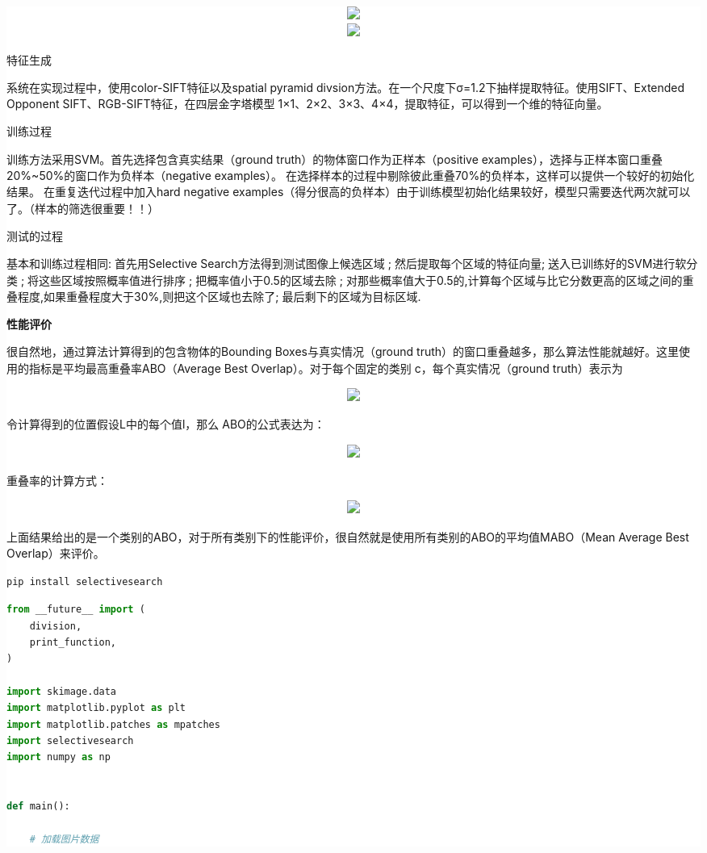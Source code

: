 <div align=center>
<img src="zh-cn/img/R-CNN/select-search/p8.jpg" /> 
</div>


<div align=center>
<img src="zh-cn/img/R-CNN/select-search/p9.png" /> 
</div>

特征生成

系统在实现过程中，使用color-SIFT特征以及spatial pyramid divsion方法。在一个尺度下σ=1.2下抽样提取特征。使用SIFT、Extended Opponent SIFT、RGB-SIFT特征，在四层金字塔模型 1×1、2×2、3×3、4×4，提取特征，可以得到一个维的特征向量。

训练过程

  训练方法采用SVM。首先选择包含真实结果（ground truth）的物体窗口作为正样本（positive examples），选择与正样本窗口重叠20%~50%的窗口作为负样本（negative examples）。 在选择样本的过程中剔除彼此重叠70%的负样本，这样可以提供一个较好的初始化结果。 在重复迭代过程中加入hard negative examples（得分很高的负样本）由于训练模型初始化结果较好，模型只需要迭代两次就可以了。（样本的筛选很重要！！）


测试的过程

基本和训练过程相同: 首先用Selective Search方法得到测试图像上候选区域 ; 然后提取每个区域的特征向量; 送入已训练好的SVM进行软分类 ; 将这些区域按照概率值进行排序 ; 把概率值小于0.5的区域去除 ; 对那些概率值大于0.5的,计算每个区域与比它分数更高的区域之间的重叠程度,如果重叠程度大于30%,则把这个区域也去除了; 最后剩下的区域为目标区域.


**性能评价**

 很自然地，通过算法计算得到的包含物体的Bounding Boxes与真实情况（ground truth）的窗口重叠越多，那么算法性能就越好。这里使用的指标是平均最高重叠率ABO（Average Best Overlap）。对于每个固定的类别 c，每个真实情况（ground truth）表示为 

<div align=center>
<img src="zh-cn/img/R-CNN/select-search/p9.jpg" /> 
</div>

令计算得到的位置假设L中的每个值l，那么 ABO的公式表达为：

<div align=center>
<img src="zh-cn/img/R-CNN/select-search/p10.jpg" /> 
</div>

重叠率的计算方式：

<div align=center>
<img src="zh-cn/img/R-CNN/select-search/p11.jpg" /> 
</div>

上面结果给出的是一个类别的ABO，对于所有类别下的性能评价，很自然就是使用所有类别的ABO的平均值MABO（Mean Average Best Overlap）来评价。

```python
pip install selectivesearch
```

```python
from __future__ import (
    division,
    print_function,
)

import skimage.data
import matplotlib.pyplot as plt
import matplotlib.patches as mpatches
import selectivesearch
import numpy as np


def main():

    # 加载图片数据
```